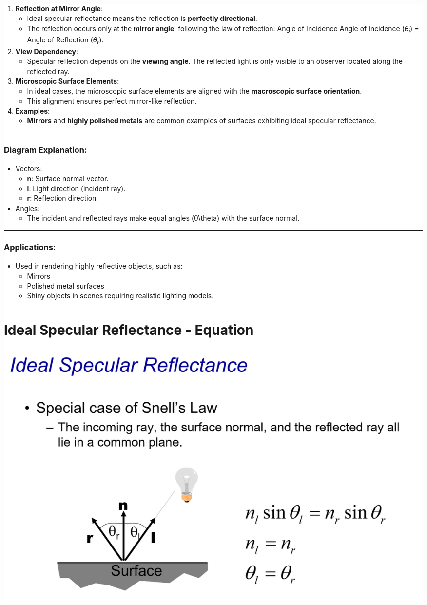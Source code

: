 1. **Reflection at Mirror Angle**:
   - Ideal specular reflectance means the reflection is **perfectly directional**.
   - The reflection occurs only at the **mirror angle**, following the law of reflection: Angle of Incidence $\text{Angle of Incidence (}\theta_i\text{) = Angle of Reflection (}\theta_r\text{)}$.
2. **View Dependency**:
   - Specular reflection depends on the **viewing angle**. The reflected light is only visible to an observer located along the reflected ray.
3. **Microscopic Surface Elements**:
   - In ideal cases, the microscopic surface elements are aligned with the **macroscopic surface orientation**.
   - This alignment ensures perfect mirror-like reflection.
4. **Examples**:
   - **Mirrors** and **highly polished metals** are common examples of surfaces exhibiting ideal specular reflectance.

------

### **Diagram Explanation**:

- Vectors:
  - $\mathbf{n}$: Surface normal vector.
  - $\mathbf{l}$: Light direction (incident ray).
  - $\mathbf{r}$: Reflection direction.
- Angles:
  - The incident and reflected rays make equal angles (θ\theta) with the surface normal.

------

### **Applications**:

- Used in rendering highly reflective objects, such as:
  - Mirrors
  - Polished metal surfaces
  - Shiny objects in scenes requiring realistic lighting models.

# Ideal Specular Reflectance - Equation

![image-20250105232110611](Lecture6Illumination.assets/image-20250105232110611.png)
